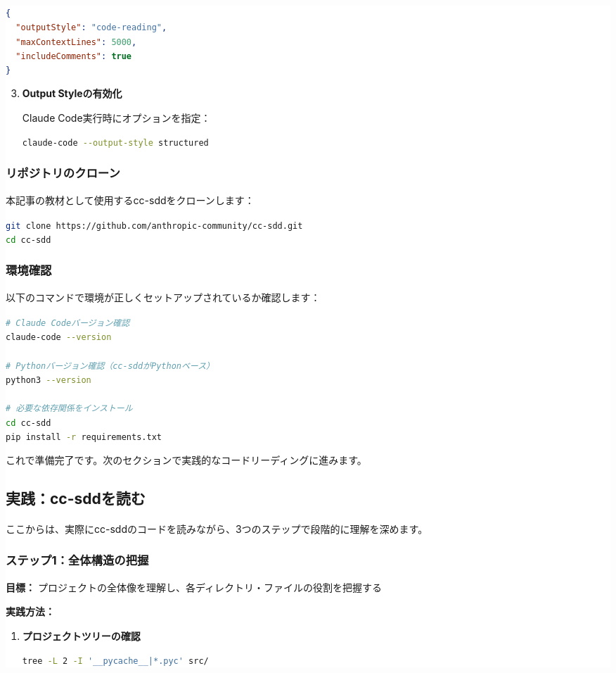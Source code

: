    ```json
   {
     "outputStyle": "code-reading",
     "maxContextLines": 5000,
     "includeComments": true
   }
   ```

3. **Output Styleの有効化**

   Claude Code実行時にオプションを指定：
   ```bash
   claude-code --output-style structured
   ```

### リポジトリのクローン

本記事の教材として使用するcc-sddをクローンします：

```bash
git clone https://github.com/anthropic-community/cc-sdd.git
cd cc-sdd
```

### 環境確認

以下のコマンドで環境が正しくセットアップされているか確認します：

```bash
# Claude Codeバージョン確認
claude-code --version

# Pythonバージョン確認（cc-sddがPythonベース）
python3 --version

# 必要な依存関係をインストール
cd cc-sdd
pip install -r requirements.txt
```

これで準備完了です。次のセクションで実践的なコードリーディングに進みます。

## 実践：cc-sddを読む

ここからは、実際にcc-sddのコードを読みながら、3つのステップで段階的に理解を深めます。

### ステップ1：全体構造の把握

**目標：** プロジェクトの全体像を理解し、各ディレクトリ・ファイルの役割を把握する

**実践方法：**

1. **プロジェクトツリーの確認**

   ```bash
   tree -L 2 -I '__pycache__|*.pyc' src/
   ```

